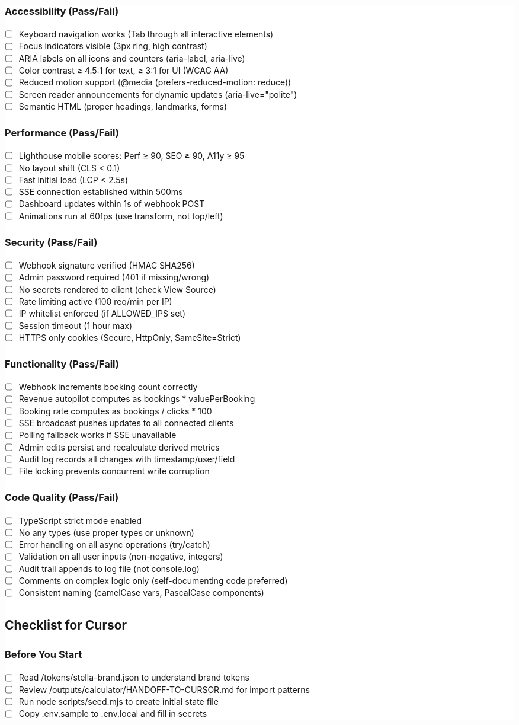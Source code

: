 ### Accessibility (Pass/Fail)
- [ ] Keyboard navigation works (Tab through all interactive elements)
- [ ] Focus indicators visible (3px ring, high contrast)
- [ ] ARIA labels on all icons and counters (aria-label, aria-live)
- [ ] Color contrast ≥ 4.5:1 for text, ≥ 3:1 for UI (WCAG AA)
- [ ] Reduced motion support (@media (prefers-reduced-motion: reduce))
- [ ] Screen reader announcements for dynamic updates (aria-live="polite")
- [ ] Semantic HTML (proper headings, landmarks, forms)

### Performance (Pass/Fail)
- [ ] Lighthouse mobile scores: Perf ≥ 90, SEO ≥ 90, A11y ≥ 95
- [ ] No layout shift (CLS < 0.1)
- [ ] Fast initial load (LCP < 2.5s)
- [ ] SSE connection established within 500ms
- [ ] Dashboard updates within 1s of webhook POST
- [ ] Animations run at 60fps (use transform, not top/left)

### Security (Pass/Fail)
- [ ] Webhook signature verified (HMAC SHA256)
- [ ] Admin password required (401 if missing/wrong)
- [ ] No secrets rendered to client (check View Source)
- [ ] Rate limiting active (100 req/min per IP)
- [ ] IP whitelist enforced (if ALLOWED_IPS set)
- [ ] Session timeout (1 hour max)
- [ ] HTTPS only cookies (Secure, HttpOnly, SameSite=Strict)

### Functionality (Pass/Fail)
- [ ] Webhook increments booking count correctly
- [ ] Revenue autopilot computes as bookings * valuePerBooking
- [ ] Booking rate computes as bookings / clicks * 100
- [ ] SSE broadcast pushes updates to all connected clients
- [ ] Polling fallback works if SSE unavailable
- [ ] Admin edits persist and recalculate derived metrics
- [ ] Audit log records all changes with timestamp/user/field
- [ ] File locking prevents concurrent write corruption

### Code Quality (Pass/Fail)
- [ ] TypeScript strict mode enabled
- [ ] No any types (use proper types or unknown)
- [ ] Error handling on all async operations (try/catch)
- [ ] Validation on all user inputs (non-negative, integers)
- [ ] Audit trail appends to log file (not console.log)
- [ ] Comments on complex logic only (self-documenting code preferred)
- [ ] Consistent naming (camelCase vars, PascalCase components)

## Checklist for Cursor

### Before You Start
- [ ] Read /tokens/stella-brand.json to understand brand tokens
- [ ] Review /outputs/calculator/HANDOFF-TO-CURSOR.md for import patterns
- [ ] Run node scripts/seed.mjs to create initial state file
- [ ] Copy .env.sample to .env.local and fill in secrets
